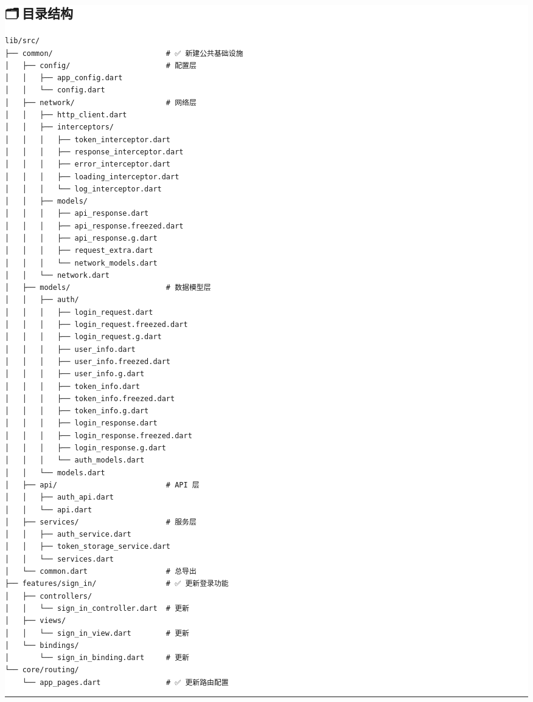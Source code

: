 
## 🗂️ 目录结构

```
lib/src/
├── common/                          # ✅ 新建公共基础设施
│   ├── config/                      # 配置层
│   │   ├── app_config.dart
│   │   └── config.dart
│   ├── network/                     # 网络层
│   │   ├── http_client.dart
│   │   ├── interceptors/
│   │   │   ├── token_interceptor.dart
│   │   │   ├── response_interceptor.dart
│   │   │   ├── error_interceptor.dart
│   │   │   ├── loading_interceptor.dart
│   │   │   └── log_interceptor.dart
│   │   ├── models/
│   │   │   ├── api_response.dart
│   │   │   ├── api_response.freezed.dart
│   │   │   ├── api_response.g.dart
│   │   │   ├── request_extra.dart
│   │   │   └── network_models.dart
│   │   └── network.dart
│   ├── models/                      # 数据模型层
│   │   ├── auth/
│   │   │   ├── login_request.dart
│   │   │   ├── login_request.freezed.dart
│   │   │   ├── login_request.g.dart
│   │   │   ├── user_info.dart
│   │   │   ├── user_info.freezed.dart
│   │   │   ├── user_info.g.dart
│   │   │   ├── token_info.dart
│   │   │   ├── token_info.freezed.dart
│   │   │   ├── token_info.g.dart
│   │   │   ├── login_response.dart
│   │   │   ├── login_response.freezed.dart
│   │   │   ├── login_response.g.dart
│   │   │   └── auth_models.dart
│   │   └── models.dart
│   ├── api/                         # API 层
│   │   ├── auth_api.dart
│   │   └── api.dart
│   ├── services/                    # 服务层
│   │   ├── auth_service.dart
│   │   ├── token_storage_service.dart
│   │   └── services.dart
│   └── common.dart                  # 总导出
├── features/sign_in/                # ✅ 更新登录功能
│   ├── controllers/
│   │   └── sign_in_controller.dart  # 更新
│   ├── views/
│   │   └── sign_in_view.dart        # 更新
│   └── bindings/
│       └── sign_in_binding.dart     # 更新
└── core/routing/
    └── app_pages.dart               # ✅ 更新路由配置
```

---